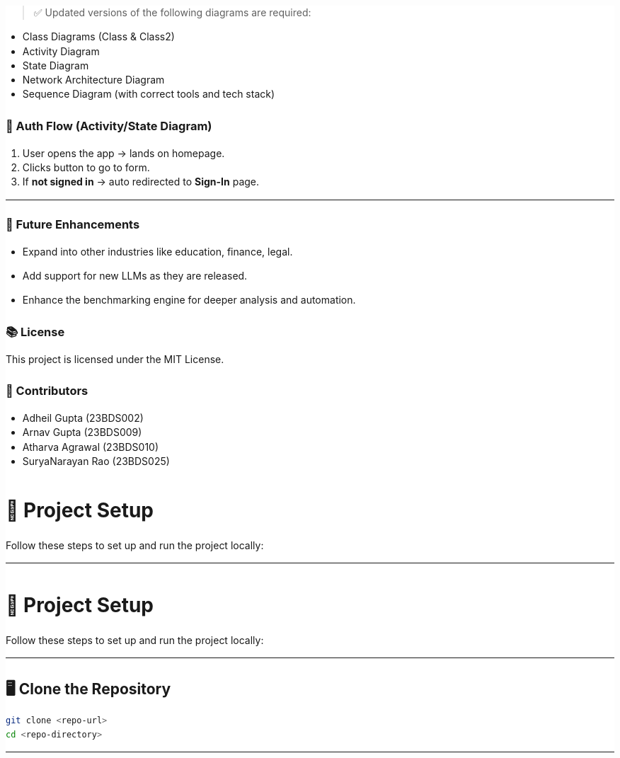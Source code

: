 > ✅ Updated versions of the following diagrams are required:
- Class Diagrams (Class & Class2)
- Activity Diagram
- State Diagram
- Network Architecture Diagram
- Sequence Diagram (with correct tools and tech stack)

### 🔁 Auth Flow (Activity/State Diagram)
1. User opens the app → lands on homepage.
2. Clicks button to go to form.
3. If **not signed in** → auto redirected to **Sign-In** page.

---

### 🔮 Future Enhancements
-  Expand into other industries like education, finance, legal.

-  Add support for new LLMs as they are released.

-  Enhance the benchmarking engine for deeper analysis and automation.

### 📚 License
This project is licensed under the MIT License.

### 👥 Contributors
-  Adheil Gupta (23BDS002)
-  Arnav Gupta (23BDS009)
-  Atharva Agrawal (23BDS010)
-  SuryaNarayan Rao (23BDS025)

# 🚀 Project Setup

Follow these steps to set up and run the project locally:

---

# 🚀 Project Setup

Follow these steps to set up and run the project locally:

---

## 🖥️ Clone the Repository

```bash
git clone <repo-url>
cd <repo-directory>
```

---
